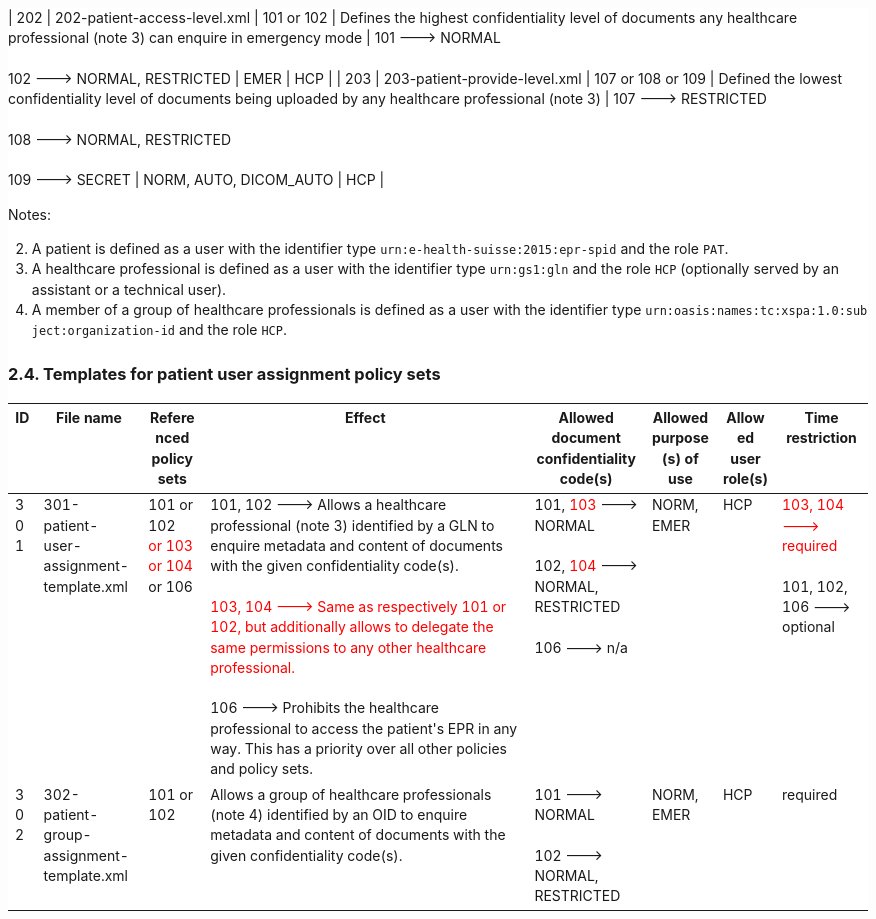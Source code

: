 | 202 | 202-patient-access-level.xml  | 101 or 102             | Defines the highest confidentiality level of documents any healthcare professional (note 3) can enquire in emergency mode | 101 🡒 NORMAL <br/><br/> 102 🡒 NORMAL, RESTRICTED                              | EMER                      | HCP                  |
| 203 | 203-patient-provide-level.xml | 107 or 108 or 109      | Defined the lowest  confidentiality level of documents being uploaded by any healthcare professional (note 3)             | 107 🡒 RESTRICTED <br/><br/> 108 🡒 NORMAL, RESTRICTED <br/><br/> 109 🡒 SECRET | NORM, AUTO, DICOM_AUTO    | HCP                  |

Notes:

2. A patient is defined as a user with the identifier type `urn:e-health-suisse:2015:epr-spid` and the role `PAT`.
3. A healthcare professional is defined as a user with the identifier type `urn:gs1:gln` and the role `HCP` (optionally
   served by an assistant or a technical user).
4. A member of a group of healthcare professionals is defined as a user with the identifier
   type `urn:oasis:names:tc:xspa:1.0:subject:organization-id` and the role `HCP`.

### 2.4. Templates for patient user assignment policy sets

| ID                                   | File name                                                                                 | Referenced policy sets                                                    | Effect                                                                                                                                                                                                                                                                                                                                                                                                                                                                                                             | Allowed document confidentiality code(s)                                                                                                         | Allowed purpose(s) of use                   | Allowed user role(s)                 | Time restriction                                                                         |
|--------------------------------------|-------------------------------------------------------------------------------------------|---------------------------------------------------------------------------|--------------------------------------------------------------------------------------------------------------------------------------------------------------------------------------------------------------------------------------------------------------------------------------------------------------------------------------------------------------------------------------------------------------------------------------------------------------------------------------------------------------------|--------------------------------------------------------------------------------------------------------------------------------------------------|---------------------------------------------|--------------------------------------|------------------------------------------------------------------------------------------|
| 301                                  | 301-patient-user-assignment-template.xml                                                  | 101 or 102 <br/><span style="color:red">or 103 or 104</span> <br/> or 106 | 101, 102 🡒 Allows a healthcare professional (note 3) identified by a GLN to enquire metadata and content of documents with the given confidentiality code(s). <br/><br/> <span style="color:red">103, 104 🡒 Same as respectively 101 or 102, but additionally allows to delegate the same permissions to any other healthcare professional.</span> <br/><br/> 106 🡒 Prohibits the healthcare professional to access the patient's EPR in any way.  This has a priority over all other policies and policy sets. | 101, <span style="color:red">103</span> 🡒 NORMAL <br/><br/> 102, <span style="color:red">104</span> 🡒 NORMAL, RESTRICTED <br/><br/> 106 🡒 n/a | NORM, EMER                                  | HCP                                  | <span style="color:red">103, 104 🡒 required</span> <br/><br/> 101, 102, 106 🡒 optional |
| 302                                  | 302-patient-group-assignment-template.xml                                                 | 101 or 102                                                                | Allows a group of healthcare professionals (note 4) identified by an OID to enquire metadata and content of documents with the given confidentiality code(s).                                                                                                                                                                                                                                                                                                                                                      | 101 🡒 NORMAL <br/><br/> 102 🡒 NORMAL, RESTRICTED                                                                                               | NORM, EMER                                  | HCP                                  | required                                                                                 |